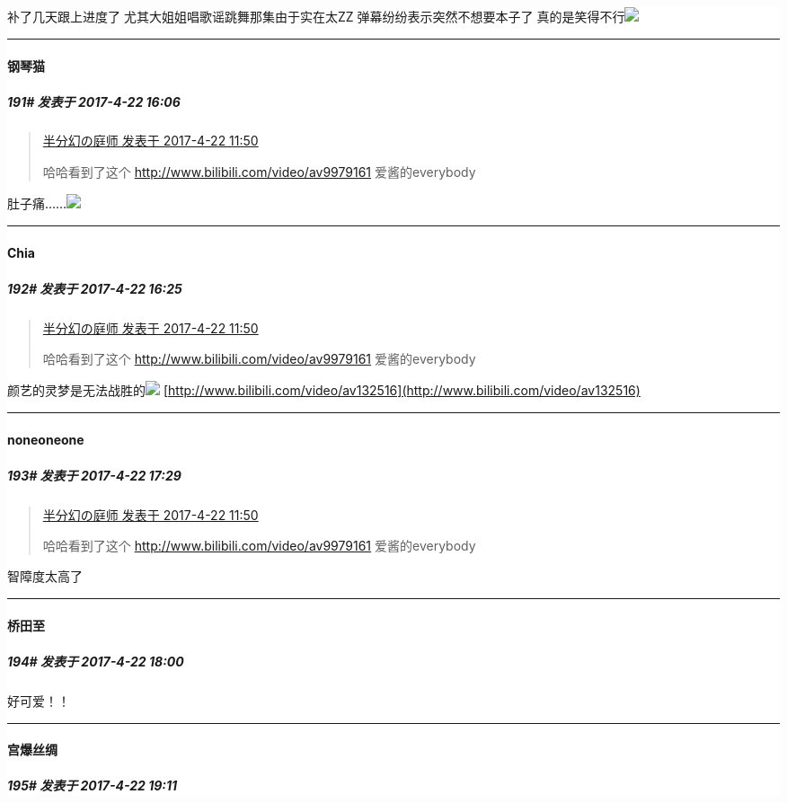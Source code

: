 
补了几天跟上进度了 尤其大姐姐唱歌谣跳舞那集由于实在太ZZ 弹幕纷纷表示突然不想要本子了 真的是笑得不行<img src="https://static.saraba1st.com/image/smiley/face2017/066.png" referrerpolicy="no-referrer">


-----

####  钢琴猫  
##### 191#       发表于 2017-4-22 16:06


<blockquote><a href="httphttps://bbs.saraba1st.com/2b/forum.php?mod=redirect&amp;goto=findpost&amp;pid=35735216&amp;ptid=1487714" target="_blank">半分幻の庭师 发表于 2017-4-22 11:50</a>

哈哈看到了这个 http://www.bilibili.com/video/av9979161 爱酱的everybody</blockquote>
肚子痛……<img src="https://static.saraba1st.com/image/smiley/face2017/048.png" referrerpolicy="no-referrer">


-----

####  Chia  
##### 192#       发表于 2017-4-22 16:25


<blockquote><a href="httphttps://bbs.saraba1st.com/2b/forum.php?mod=redirect&amp;goto=findpost&amp;pid=35735216&amp;ptid=1487714" target="_blank">半分幻の庭师 发表于 2017-4-22 11:50</a>

哈哈看到了这个 http://www.bilibili.com/video/av9979161 爱酱的everybody</blockquote>
颜艺的灵梦是无法战胜的<img src="https://static.saraba1st.com/image/smiley/face2017/065.png" referrerpolicy="no-referrer">
[http://www.bilibili.com/video/av132516](http://www.bilibili.com/video/av132516)


-----

####  noneoneone  
##### 193#       发表于 2017-4-22 17:29


<blockquote><a href="httphttps://bbs.saraba1st.com/2b/forum.php?mod=redirect&amp;goto=findpost&amp;pid=35735216&amp;ptid=1487714" target="_blank">半分幻の庭师 发表于 2017-4-22 11:50</a>

哈哈看到了这个 http://www.bilibili.com/video/av9979161 爱酱的everybody</blockquote>
智障度太高了


-----

####  桥田至  
##### 194#       发表于 2017-4-22 18:00


好可爱！！


-----

####  宫爆丝绸  
##### 195#       发表于 2017-4-22 19:11

